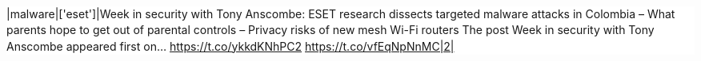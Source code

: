 |malware|['eset']|Week in security with Tony Anscombe: ESET research dissects targeted malware attacks in Colombia – What parents hope to get out of parental controls – Privacy risks of new mesh Wi-Fi routers The post Week in security with Tony Anscombe appeared first on… https://t.co/ykkdKNhPC2 https://t.co/vfEqNpNnMC|2|
